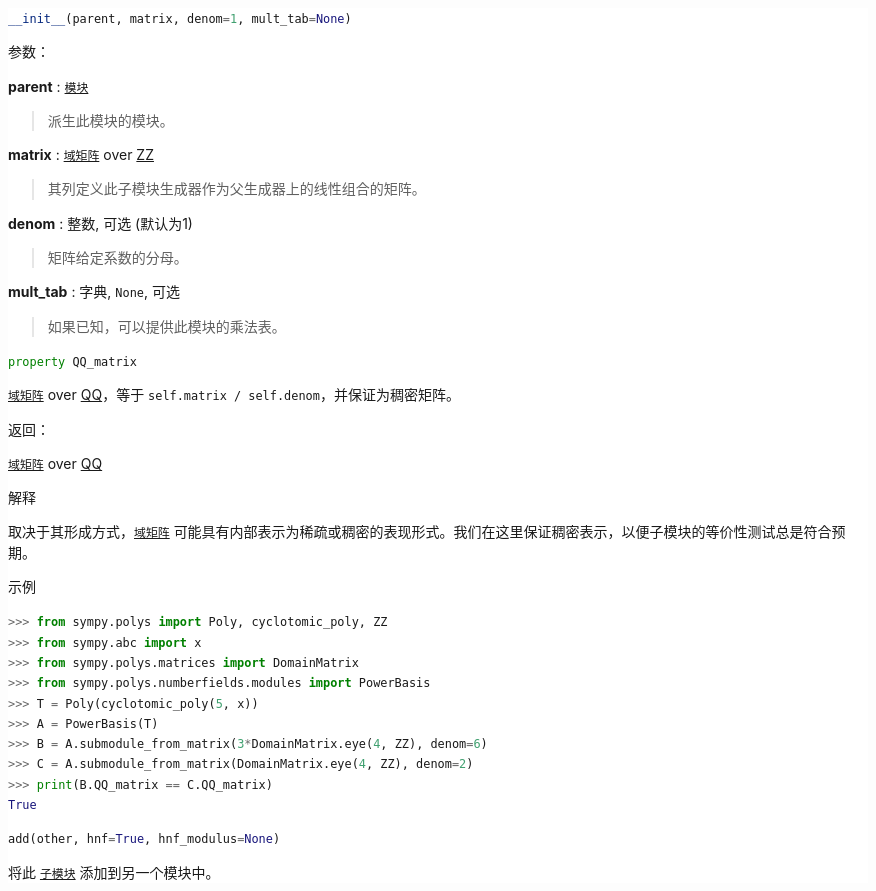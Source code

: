 ```py
__init__(parent, matrix, denom=1, mult_tab=None)
```

参数：

**parent** : [`模块`](#sympy.polys.numberfields.modules.Module "sympy.polys.numberfields.modules.Module")

> 派生此模块的模块。

**matrix** : [`域矩阵`](domainmatrix.html#sympy.polys.matrices.domainmatrix.DomainMatrix "sympy.polys.matrices.domainmatrix.DomainMatrix") over [ZZ](domainsref.html#zz)

> 其列定义此子模块生成器作为父生成器上的线性组合的矩阵。

**denom** : 整数, 可选 (默认为1)

> 矩阵给定系数的分母。

**mult_tab** : 字典, `None`, 可选

> 如果已知，可以提供此模块的乘法表。

```py
property QQ_matrix
```

[`域矩阵`](domainmatrix.html#sympy.polys.matrices.domainmatrix.DomainMatrix "sympy.polys.matrices.domainmatrix.DomainMatrix") over [QQ](domainsref.html#qq)，等于 `self.matrix / self.denom`，并保证为稠密矩阵。

返回：

[`域矩阵`](domainmatrix.html#sympy.polys.matrices.domainmatrix.DomainMatrix "sympy.polys.matrices.domainmatrix.DomainMatrix") over [QQ](domainsref.html#qq)

解释

取决于其形成方式，[`域矩阵`](domainmatrix.html#sympy.polys.matrices.domainmatrix.DomainMatrix "sympy.polys.matrices.domainmatrix.DomainMatrix") 可能具有内部表示为稀疏或稠密的表现形式。我们在这里保证稠密表示，以便子模块的等价性测试总是符合预期。

示例

```py
>>> from sympy.polys import Poly, cyclotomic_poly, ZZ
>>> from sympy.abc import x
>>> from sympy.polys.matrices import DomainMatrix
>>> from sympy.polys.numberfields.modules import PowerBasis
>>> T = Poly(cyclotomic_poly(5, x))
>>> A = PowerBasis(T)
>>> B = A.submodule_from_matrix(3*DomainMatrix.eye(4, ZZ), denom=6)
>>> C = A.submodule_from_matrix(DomainMatrix.eye(4, ZZ), denom=2)
>>> print(B.QQ_matrix == C.QQ_matrix)
True 
```

```py
add(other, hnf=True, hnf_modulus=None)
```

将此 [`子模块`](#sympy.polys.numberfields.modules.Submodule "sympy.polys.numberfields.modules.Submodule") 添加到另一个模块中。

